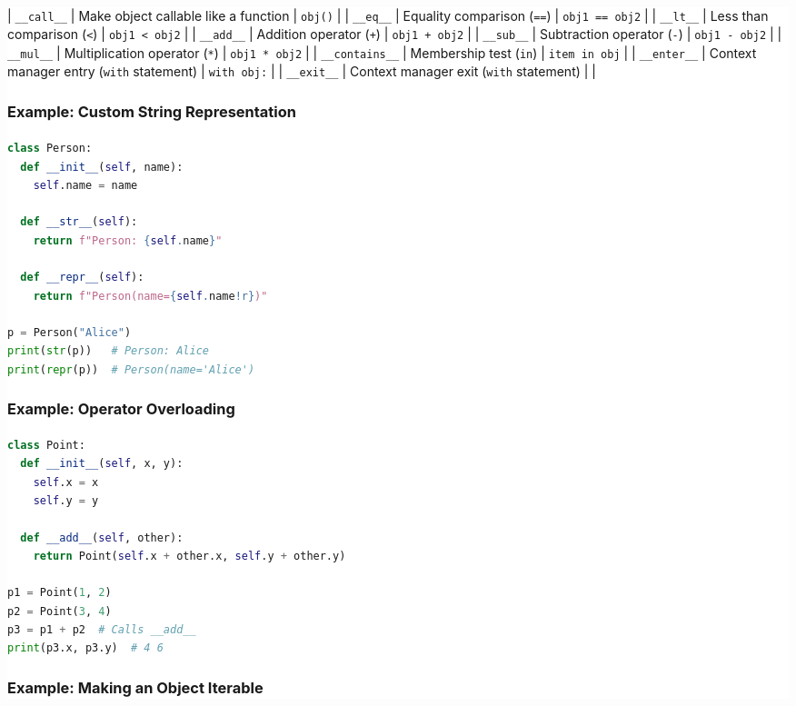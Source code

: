 | `__call__`     | Make object callable like a function         | `obj()`              |
| `__eq__`       | Equality comparison (`==`)                   | `obj1 == obj2`       |
| `__lt__`       | Less than comparison (`<`)                   | `obj1 < obj2`        |
| `__add__`      | Addition operator (`+`)                      | `obj1 + obj2`        |
| `__sub__`      | Subtraction operator (`-`)                   | `obj1 - obj2`        |
| `__mul__`      | Multiplication operator (`*`)                | `obj1 * obj2`        |
| `__contains__` | Membership test (`in`)                       | `item in obj`        |
| `__enter__`    | Context manager entry (`with` statement)     | `with obj:`          |
| `__exit__`     | Context manager exit (`with` statement)      |                      |

### Example: Custom String Representation

```python
class Person:
  def __init__(self, name):
    self.name = name

  def __str__(self):
    return f"Person: {self.name}"

  def __repr__(self):
    return f"Person(name={self.name!r})"

p = Person("Alice")
print(str(p))   # Person: Alice
print(repr(p))  # Person(name='Alice')
```

### Example: Operator Overloading

```python
class Point:
  def __init__(self, x, y):
    self.x = x
    self.y = y

  def __add__(self, other):
    return Point(self.x + other.x, self.y + other.y)

p1 = Point(1, 2)
p2 = Point(3, 4)
p3 = p1 + p2  # Calls __add__
print(p3.x, p3.y)  # 4 6
```

### Example: Making an Object Iterable
